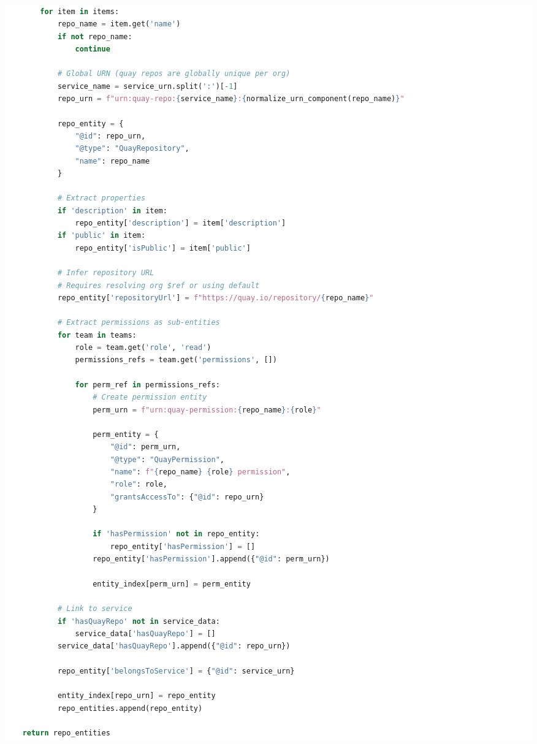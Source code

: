```python
        for item in items:
            repo_name = item.get('name')
            if not repo_name:
                continue

            # Global URN (quay repos are globally unique per org)
            service_name = service_urn.split(':')[-1]
            repo_urn = f"urn:quay-repo:{service_name}:{normalize_urn_component(repo_name)}"

            repo_entity = {
                "@id": repo_urn,
                "@type": "QuayRepository",
                "name": repo_name
            }

            # Extract properties
            if 'description' in item:
                repo_entity['description'] = item['description']
            if 'public' in item:
                repo_entity['isPublic'] = item['public']

            # Infer repository URL
            # Requires resolving org $ref or using default
            repo_entity['repositoryUrl'] = f"https://quay.io/repository/{repo_name}"

            # Extract permissions as sub-entities
            for team in teams:
                role = team.get('role', 'read')
                permissions_refs = team.get('permissions', [])

                for perm_ref in permissions_refs:
                    # Create permission entity
                    perm_urn = f"urn:quay-permission:{repo_name}:{role}"

                    perm_entity = {
                        "@id": perm_urn,
                        "@type": "QuayPermission",
                        "name": f"{repo_name} {role} permission",
                        "role": role,
                        "grantsAccessTo": {"@id": repo_urn}
                    }

                    if 'hasPermission' not in repo_entity:
                        repo_entity['hasPermission'] = []
                    repo_entity['hasPermission'].append({"@id": perm_urn})

                    entity_index[perm_urn] = perm_entity

            # Link to service
            if 'hasQuayRepo' not in service_data:
                service_data['hasQuayRepo'] = []
            service_data['hasQuayRepo'].append({"@id": repo_urn})

            repo_entity['belongsToService'] = {"@id": service_urn}

            entity_index[repo_urn] = repo_entity
            repo_entities.append(repo_entity)

    return repo_entities
```
